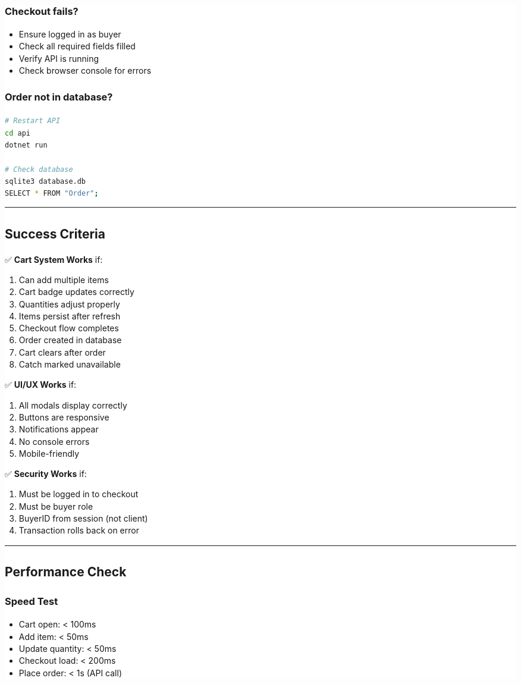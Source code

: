 ### Checkout fails?
- Ensure logged in as buyer
- Check all required fields filled
- Verify API is running
- Check browser console for errors

### Order not in database?
```bash
# Restart API
cd api
dotnet run

# Check database
sqlite3 database.db
SELECT * FROM "Order";
```

---

## Success Criteria

✅ **Cart System Works** if:
1. Can add multiple items
2. Cart badge updates correctly
3. Quantities adjust properly
4. Items persist after refresh
5. Checkout flow completes
6. Order created in database
7. Cart clears after order
8. Catch marked unavailable

✅ **UI/UX Works** if:
1. All modals display correctly
2. Buttons are responsive
3. Notifications appear
4. No console errors
5. Mobile-friendly

✅ **Security Works** if:
1. Must be logged in to checkout
2. Must be buyer role
3. BuyerID from session (not client)
4. Transaction rolls back on error

---

## Performance Check

### Speed Test
- Cart open: < 100ms
- Add item: < 50ms
- Update quantity: < 50ms
- Checkout load: < 200ms
- Place order: < 1s (API call)
